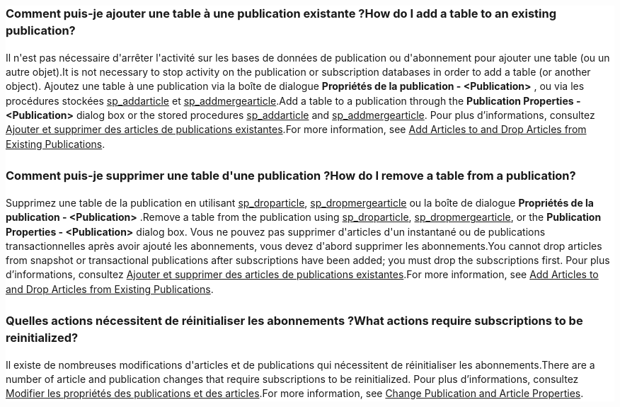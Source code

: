 ### <a name="how-do-i-add-a-table-to-an-existing-publication"></a><span data-ttu-id="e977b-276">Comment puis-je ajouter une table à une publication existante ?</span><span class="sxs-lookup"><span data-stu-id="e977b-276">How do I add a table to an existing publication?</span></span>  
 <span data-ttu-id="e977b-277">Il n'est pas nécessaire d'arrêter l'activité sur les bases de données de publication ou d'abonnement pour ajouter une table (ou un autre objet).</span><span class="sxs-lookup"><span data-stu-id="e977b-277">It is not necessary to stop activity on the publication or subscription databases in order to add a table (or another object).</span></span> <span data-ttu-id="e977b-278">Ajoutez une table à une publication via la boîte de dialogue **Propriétés de la publication - \<Publication>** , ou via les procédures stockées [sp_addarticle](/sql/relational-databases/system-stored-procedures/sp-addarticle-transact-sql) et [sp_addmergearticle](/sql/relational-databases/system-stored-procedures/sp-addmergearticle-transact-sql).</span><span class="sxs-lookup"><span data-stu-id="e977b-278">Add a table to a publication through the **Publication Properties - \<Publication>** dialog box or the stored procedures [sp_addarticle](/sql/relational-databases/system-stored-procedures/sp-addarticle-transact-sql) and [sp_addmergearticle](/sql/relational-databases/system-stored-procedures/sp-addmergearticle-transact-sql).</span></span> <span data-ttu-id="e977b-279">Pour plus d’informations, consultez [Ajouter et supprimer des articles de publications existantes](../publish/add-articles-to-and-drop-articles-from-existing-publications.md).</span><span class="sxs-lookup"><span data-stu-id="e977b-279">For more information, see [Add Articles to and Drop Articles from Existing Publications](../publish/add-articles-to-and-drop-articles-from-existing-publications.md).</span></span>  
  
### <a name="how-do-i-remove-a-table-from-a-publication"></a><span data-ttu-id="e977b-280">Comment puis-je supprimer une table d'une publication ?</span><span class="sxs-lookup"><span data-stu-id="e977b-280">How do I remove a table from a publication?</span></span>  
 <span data-ttu-id="e977b-281">Supprimez une table de la publication en utilisant [sp_droparticle](/sql/relational-databases/system-stored-procedures/sp-droparticle-transact-sql), [sp_dropmergearticle](/sql/relational-databases/system-stored-procedures/sp-dropmergearticle-transact-sql) ou la boîte de dialogue **Propriétés de la publication - \<Publication>** .</span><span class="sxs-lookup"><span data-stu-id="e977b-281">Remove a table from the publication using [sp_droparticle](/sql/relational-databases/system-stored-procedures/sp-droparticle-transact-sql), [sp_dropmergearticle](/sql/relational-databases/system-stored-procedures/sp-dropmergearticle-transact-sql), or the **Publication Properties - \<Publication>** dialog box.</span></span> <span data-ttu-id="e977b-282">Vous ne pouvez pas supprimer d'articles d'un instantané ou de publications transactionnelles après avoir ajouté les abonnements, vous devez d'abord supprimer les abonnements.</span><span class="sxs-lookup"><span data-stu-id="e977b-282">You cannot drop articles from snapshot or transactional publications after subscriptions have been added; you must drop the subscriptions first.</span></span> <span data-ttu-id="e977b-283">Pour plus d’informations, consultez [Ajouter et supprimer des articles de publications existantes](../publish/add-articles-to-and-drop-articles-from-existing-publications.md).</span><span class="sxs-lookup"><span data-stu-id="e977b-283">For more information, see [Add Articles to and Drop Articles from Existing Publications](../publish/add-articles-to-and-drop-articles-from-existing-publications.md).</span></span>  
  
### <a name="what-actions-require-subscriptions-to-be-reinitialized"></a><span data-ttu-id="e977b-284">Quelles actions nécessitent de réinitialiser les abonnements ?</span><span class="sxs-lookup"><span data-stu-id="e977b-284">What actions require subscriptions to be reinitialized?</span></span>  
 <span data-ttu-id="e977b-285">Il existe de nombreuses modifications d'articles et de publications qui nécessitent de réinitialiser les abonnements.</span><span class="sxs-lookup"><span data-stu-id="e977b-285">There are a number of article and publication changes that require subscriptions to be reinitialized.</span></span> <span data-ttu-id="e977b-286">Pour plus d’informations, consultez [Modifier les propriétés des publications et des articles](../publish/change-publication-and-article-properties.md).</span><span class="sxs-lookup"><span data-stu-id="e977b-286">For more information, see [Change Publication and Article Properties](../publish/change-publication-and-article-properties.md).</span></span>  
  